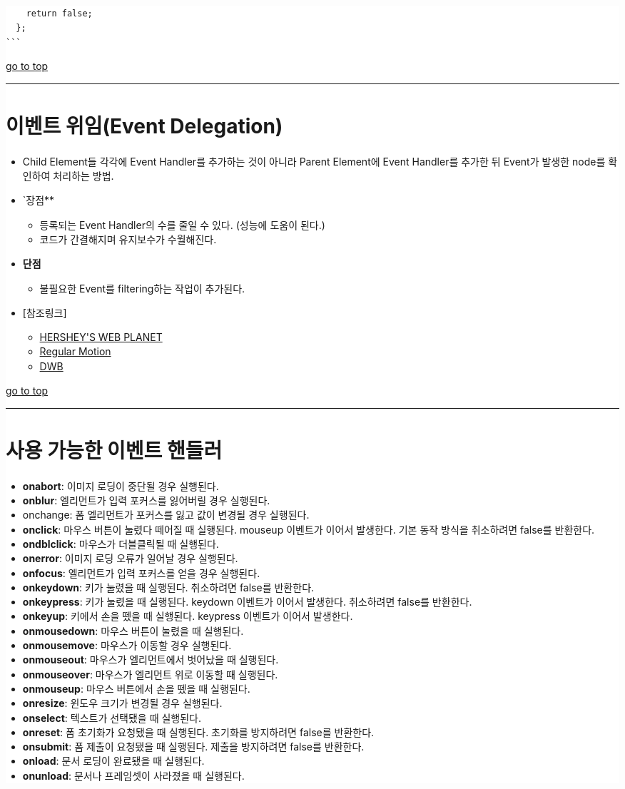        return false;
      };
    ```



[go to top](#목차)

------

# 이벤트 위임(Event Delegation)
  - Child Element들 각각에 Event Handler를 추가하는 것이 아니라 Parent Element에 Event Handler를 추가한 뒤 Event가 발생한 node를 확인하여 처리하는 방법.
  - `장점**
    - 등록되는 Event Handler의 수를 줄일 수 있다. (성능에 도움이 된다.)
    - 코드가 간결해지며 유지보수가 수월해진다.
  - **단점**
    - 불필요한 Event를 filtering하는 작업이 추가된다.

  - [참조링크]
    - [HERSHEY'S WEB PLANET](http://hersheyweb.blogspot.kr/2013/04/javascript-event-delegation.html)
    - [Regular Motion](http://regularmotion.kr/tag/%EC%9D%B4%EB%B2%A4%ED%8A%B8-%EC%9C%84%EC%9E%84/)
    - [DWB](https://davidwalsh.name/event-delegate)



[go to top](#목차)

------

#	사용 가능한 이벤트 핸들러
  - **onabort**: 이미지 로딩이 중단될 경우 실행된다.
  - **onblur**: 엘리먼트가 입력 포커스를 잃어버릴 경우 실행된다.
  - onchange: 폼 엘리먼트가 포커스를 잃고 값이 변경될 경우 실행된다.
  - **onclick**: 마우스 버튼이 눌렸다 떼어질 때 실행된다. mouseup 이벤트가 이어서 발생한다. 기본 동작 방식을 취소하려면 false를 반환한다.
  - **ondblclick**: 마우스가 더블클릭될 때 실행된다.
  - **onerror**: 이미지 로딩 오류가 일어날 경우 실행된다.
  - **onfocus**: 엘리먼트가 입력 포커스를 얻을 경우 실행된다.
  - **onkeydown**: 키가 눌렸을 때 실행된다. 취소하려면 false를 반환한다.
  - **onkeypress**: 키가 눌렸을 때 실행된다. keydown 이벤트가 이어서 발생한다. 취소하려면 false를 반환한다.
  - **onkeyup**: 키에서 손을 뗐을 때 실행된다. keypress 이벤트가 이어서 발생한다.
  - **onmousedown**: 마우스 버튼이 눌렸을 때 실행된다.
  - **onmousemove**: 마우스가 이동할 경우 실행된다.
  - **onmouseout**: 마우스가 엘리먼트에서 벗어났을 때 실행된다.
  - **onmouseover**: 마우스가 엘리먼트 위로 이동할 때 실행된다.
  - **onmouseup**: 마우스 버튼에서 손을 뗐을 때 실행된다.
  - **onresize**: 윈도우 크기가 변경될 경우 실행된다.
  - **onselect**: 텍스트가 선택됐을 때 실행된다.
  - **onreset**: 폼 초기화가 요청됐을 때 실행된다. 초기화를 방지하려면 false를 반환한다.
  - **onsubmit**: 폼 제출이 요청됐을 때 실행된다. 제출을 방지하려면 false를 반환한다.
  - **onload**: 문서 로딩이 완료됐을 때 실행된다.
  - **onunload**: 문서나 프레임셋이 사라졌을 때 실행된다.
